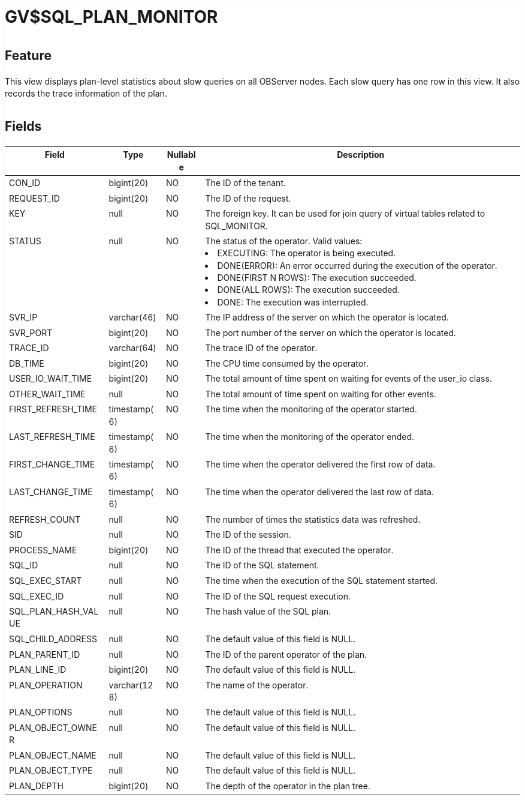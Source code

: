 GV$SQL_PLAN_MONITOR
========================================

## Feature

This view displays plan-level statistics about slow queries on all OBServer nodes. Each slow query has one row in this view. It also records the trace information of the plan.

## Fields

| **Field** | **Type** | **Nullable** | **Description** |
| --- | --- | --- | --- |
| CON_ID | bigint(20) | NO | The ID of the tenant. |
| REQUEST_ID | bigint(20) | NO | The ID of the request. |
| KEY | null | NO | The foreign key. It can be used for join query of virtual tables related to SQL_MONITOR. |
| STATUS | null | NO | The status of the operator. Valid values:<li>EXECUTING: The operator is being executed.<li>DONE(ERROR): An error occurred during the execution of the operator.<li>DONE(FIRST N ROWS): The execution succeeded.<li>DONE(ALL ROWS): The execution succeeded.<li>DONE: The execution was interrupted. |
| SVR_IP | varchar(46) | NO | The IP address of the server on which the operator is located. |
| SVR_PORT | bigint(20) | NO | The port number of the server on which the operator is located. |
| TRACE_ID | varchar(64) | NO | The trace ID of the operator. |
| DB_TIME | bigint(20) | NO | The CPU time consumed by the operator. |
| USER_IO_WAIT_TIME | bigint(20) | NO | The total amount of time spent on waiting for events of the user_io class. |
| OTHER_WAIT_TIME | null | NO | The total amount of time spent on waiting for other events. |
| FIRST_REFRESH_TIME | timestamp(6) | NO | The time when the monitoring of the operator started. |
| LAST_REFRESH_TIME | timestamp(6) | NO | The time when the monitoring of the operator ended. |
| FIRST_CHANGE_TIME | timestamp(6) | NO | The time when the operator delivered the first row of data. |
| LAST_CHANGE_TIME | timestamp(6) | NO | The time when the operator delivered the last row of data. |
| REFRESH_COUNT | null | NO | The number of times the statistics data was refreshed. |
| SID | null | NO | The ID of the session. |
| PROCESS_NAME | bigint(20) | NO | The ID of the thread that executed the operator. |
| SQL_ID | null | NO | The ID of the SQL statement. |
| SQL_EXEC_START | null | NO | The time when the execution of the SQL statement started. |
| SQL_EXEC_ID | null | NO | The ID of the SQL request execution. |
| SQL_PLAN_HASH_VALUE | null | NO | The hash value of the SQL plan. |
| SQL_CHILD_ADDRESS | null | NO | The default value of this field is NULL. |
| PLAN_PARENT_ID | null | NO | The ID of the parent operator of the plan. |
| PLAN_LINE_ID | bigint(20) | NO | The default value of this field is NULL. |
| PLAN_OPERATION | varchar(128) | NO | The name of the operator. |
| PLAN_OPTIONS | null | NO | The default value of this field is NULL. |
| PLAN_OBJECT_OWNER | null | NO | The default value of this field is NULL. |
| PLAN_OBJECT_NAME | null | NO | The default value of this field is NULL. |
| PLAN_OBJECT_TYPE | null | NO | The default value of this field is NULL. |
| PLAN_DEPTH | bigint(20) | NO | The depth of the operator in the plan tree. |